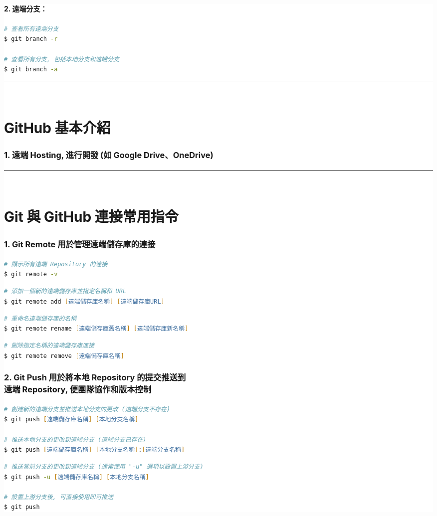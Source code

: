 #### 2. 遠端分支：
```zsh
# 查看所有遠端分支
$ git branch -r

# 查看所有分支, 包括本地分支和遠端分支
$ git branch -a
```
---
<br>

# GitHub 基本介紹
### 1. 遠端 Hosting, 進行開發 (如 Google Drive、OneDrive)
---
<br>

# Git 與 GitHub 連接常用指令
### 1. Git Remote 用於管理遠端儲存庫的連接
```zsh
# 顯示所有遠端 Repository 的連接
$ git remote -v
```
```zsh
# 添加一個新的遠端儲存庫並指定名稱和 URL
$ git remote add [遠端儲存庫名稱] [遠端儲存庫URL]
```
```zsh
# 重命名遠端儲存庫的名稱
$ git remote rename [遠端儲存庫舊名稱] [遠端儲存庫新名稱]
```
```zsh
# 刪除指定名稱的遠端儲存庫連接
$ git remote remove [遠端儲存庫名稱]
```

### 2. Git Push 用於將本地 Repository 的提交推送到<br>遠端 Repository, 便團隊協作和版本控制

```zsh
# 創建新的遠端分支並推送本地分支的更改 (遠端分支不存在)
$ git push [遠端儲存庫名稱] [本地分支名稱]

# 推送本地分支的更改到遠端分支 (遠端分支已存在)
$ git push [遠端儲存庫名稱] [本地分支名稱]:[遠端分支名稱]
```
```zsh
# 推送當前分支的更改到遠端分支 (通常使用 "-u" 選項以設置上游分支)
$ git push -u [遠端儲存庫名稱] [本地分支名稱]

# 設置上游分支後, 可直接使用即可推送
$ git push
```
